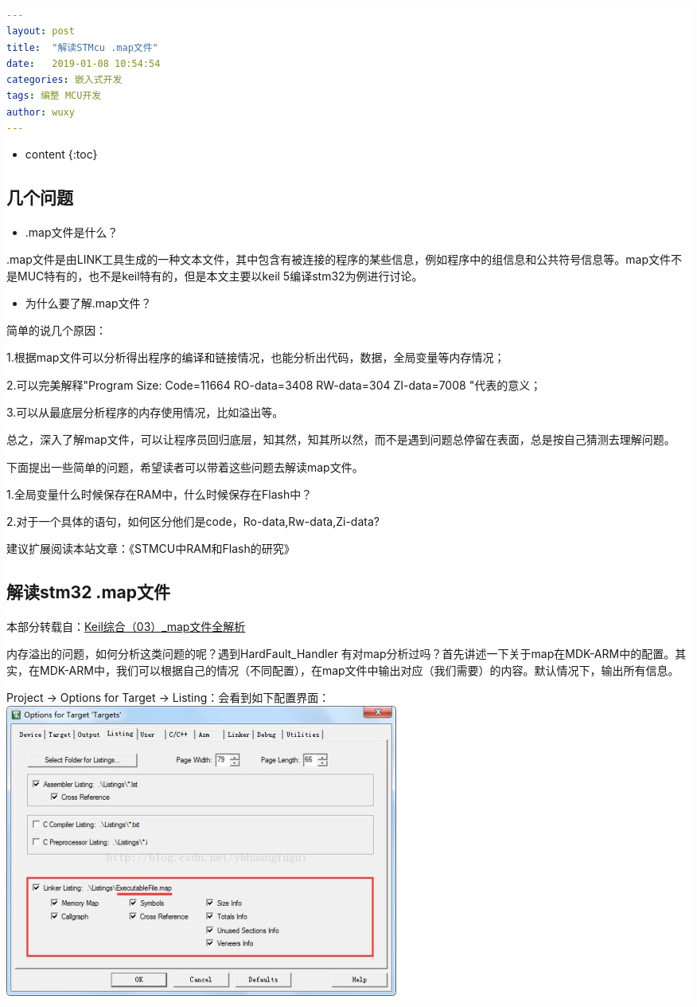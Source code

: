 ```yaml
---
layout: post
title:  "解读STMcu .map文件"
date:   2019-01-08 10:54:54
categories: 嵌入式开发
tags: 编整 MCU开发
author: wuxy
---
```


* content
{:toc}

## 几个问题

- .map文件是什么？

.map文件是由LINK工具生成的一种文本文件，其中包含有被连接的程序的某些信息，例如程序中的组信息和公共符号信息等。map文件不是MUC特有的，也不是keil特有的，但是本文主要以keil 5编译stm32为例进行讨论。

- 为什么要了解.map文件？

简单的说几个原因：

1.根据map文件可以分析得出程序的编译和链接情况，也能分析出代码，数据，全局变量等内存情况；

2.可以完美解释"Program Size: Code=11664 RO-data=3408 RW-data=304 ZI-data=7008 "代表的意义；

3.可以从最底层分析程序的内存使用情况，比如溢出等。

总之，深入了解map文件，可以让程序员回归底层，知其然，知其所以然，而不是遇到问题总停留在表面，总是按自己猜测去理解问题。

下面提出一些简单的问题，希望读者可以带着这些问题去解读map文件。

1.全局变量什么时候保存在RAM中，什么时候保存在Flash中？

2.对于一个具体的语句，如何区分他们是code，Ro-data,Rw-data,Zi-data?

建议扩展阅读本站文章：《STMCU中RAM和Flash的研究》

## 解读stm32 .map文件
本部分转载自：[Keil综合（03）_map文件全解析](https://blog.csdn.net/ybhuangfugui/article/details/75948282#rd)

内存溢出的问题，如何分析这类问题的呢？遇到HardFault_Handler 有对map分析过吗？首先讲述一下关于map在MDK-ARM中的配置。其实，在MDK-ARM中，我们可以根据自己的情况（不同配置），在map文件中输出对应（我们需要）的内容。默认情况下，输出所有信息。

Project -> Options for Target -> Listing：会看到如下配置界面：
![配置界面](/images/2019-01-08-embededDev-MCU-analysisMapFile-1.png)
